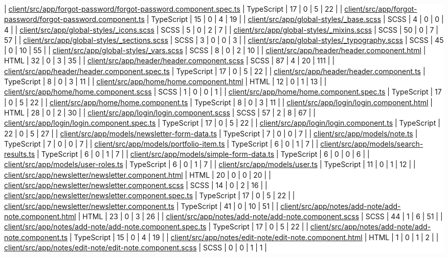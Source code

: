 | [client/src/app/forgot-password/forgot-password.component.spec.ts](/client/src/app/forgot-password/forgot-password.component.spec.ts) | TypeScript | 17 | 0 | 5 | 22 |
| [client/src/app/forgot-password/forgot-password.component.ts](/client/src/app/forgot-password/forgot-password.component.ts) | TypeScript | 15 | 0 | 4 | 19 |
| [client/src/app/global-styles/_base.scss](/client/src/app/global-styles/_base.scss) | SCSS | 4 | 0 | 0 | 4 |
| [client/src/app/global-styles/_icons.scss](/client/src/app/global-styles/_icons.scss) | SCSS | 5 | 0 | 2 | 7 |
| [client/src/app/global-styles/_mixins.scss](/client/src/app/global-styles/_mixins.scss) | SCSS | 50 | 0 | 7 | 57 |
| [client/src/app/global-styles/_sections.scss](/client/src/app/global-styles/_sections.scss) | SCSS | 3 | 0 | 0 | 3 |
| [client/src/app/global-styles/_typography.scss](/client/src/app/global-styles/_typography.scss) | SCSS | 45 | 0 | 10 | 55 |
| [client/src/app/global-styles/_vars.scss](/client/src/app/global-styles/_vars.scss) | SCSS | 8 | 0 | 2 | 10 |
| [client/src/app/header/header.component.html](/client/src/app/header/header.component.html) | HTML | 32 | 0 | 3 | 35 |
| [client/src/app/header/header.component.scss](/client/src/app/header/header.component.scss) | SCSS | 87 | 4 | 20 | 111 |
| [client/src/app/header/header.component.spec.ts](/client/src/app/header/header.component.spec.ts) | TypeScript | 17 | 0 | 5 | 22 |
| [client/src/app/header/header.component.ts](/client/src/app/header/header.component.ts) | TypeScript | 8 | 0 | 3 | 11 |
| [client/src/app/home/home.component.html](/client/src/app/home/home.component.html) | HTML | 12 | 0 | 1 | 13 |
| [client/src/app/home/home.component.scss](/client/src/app/home/home.component.scss) | SCSS | 1 | 0 | 0 | 1 |
| [client/src/app/home/home.component.spec.ts](/client/src/app/home/home.component.spec.ts) | TypeScript | 17 | 0 | 5 | 22 |
| [client/src/app/home/home.component.ts](/client/src/app/home/home.component.ts) | TypeScript | 8 | 0 | 3 | 11 |
| [client/src/app/login/login.component.html](/client/src/app/login/login.component.html) | HTML | 28 | 0 | 2 | 30 |
| [client/src/app/login/login.component.scss](/client/src/app/login/login.component.scss) | SCSS | 57 | 2 | 8 | 67 |
| [client/src/app/login/login.component.spec.ts](/client/src/app/login/login.component.spec.ts) | TypeScript | 17 | 0 | 5 | 22 |
| [client/src/app/login/login.component.ts](/client/src/app/login/login.component.ts) | TypeScript | 22 | 0 | 5 | 27 |
| [client/src/app/models/newsletter-form-data.ts](/client/src/app/models/newsletter-form-data.ts) | TypeScript | 7 | 0 | 0 | 7 |
| [client/src/app/models/note.ts](/client/src/app/models/note.ts) | TypeScript | 7 | 0 | 0 | 7 |
| [client/src/app/models/portfolio-item.ts](/client/src/app/models/portfolio-item.ts) | TypeScript | 6 | 0 | 1 | 7 |
| [client/src/app/models/search-results.ts](/client/src/app/models/search-results.ts) | TypeScript | 6 | 0 | 1 | 7 |
| [client/src/app/models/simple-form-data.ts](/client/src/app/models/simple-form-data.ts) | TypeScript | 6 | 0 | 0 | 6 |
| [client/src/app/models/user-roles.ts](/client/src/app/models/user-roles.ts) | TypeScript | 6 | 0 | 1 | 7 |
| [client/src/app/models/user.ts](/client/src/app/models/user.ts) | TypeScript | 11 | 0 | 1 | 12 |
| [client/src/app/newsletter/newsletter.component.html](/client/src/app/newsletter/newsletter.component.html) | HTML | 20 | 0 | 0 | 20 |
| [client/src/app/newsletter/newsletter.component.scss](/client/src/app/newsletter/newsletter.component.scss) | SCSS | 14 | 0 | 2 | 16 |
| [client/src/app/newsletter/newsletter.component.spec.ts](/client/src/app/newsletter/newsletter.component.spec.ts) | TypeScript | 17 | 0 | 5 | 22 |
| [client/src/app/newsletter/newsletter.component.ts](/client/src/app/newsletter/newsletter.component.ts) | TypeScript | 41 | 0 | 10 | 51 |
| [client/src/app/notes/add-note/add-note.component.html](/client/src/app/notes/add-note/add-note.component.html) | HTML | 23 | 0 | 3 | 26 |
| [client/src/app/notes/add-note/add-note.component.scss](/client/src/app/notes/add-note/add-note.component.scss) | SCSS | 44 | 1 | 6 | 51 |
| [client/src/app/notes/add-note/add-note.component.spec.ts](/client/src/app/notes/add-note/add-note.component.spec.ts) | TypeScript | 17 | 0 | 5 | 22 |
| [client/src/app/notes/add-note/add-note.component.ts](/client/src/app/notes/add-note/add-note.component.ts) | TypeScript | 15 | 0 | 4 | 19 |
| [client/src/app/notes/edit-note/edit-note.component.html](/client/src/app/notes/edit-note/edit-note.component.html) | HTML | 1 | 0 | 1 | 2 |
| [client/src/app/notes/edit-note/edit-note.component.scss](/client/src/app/notes/edit-note/edit-note.component.scss) | SCSS | 0 | 0 | 1 | 1 |